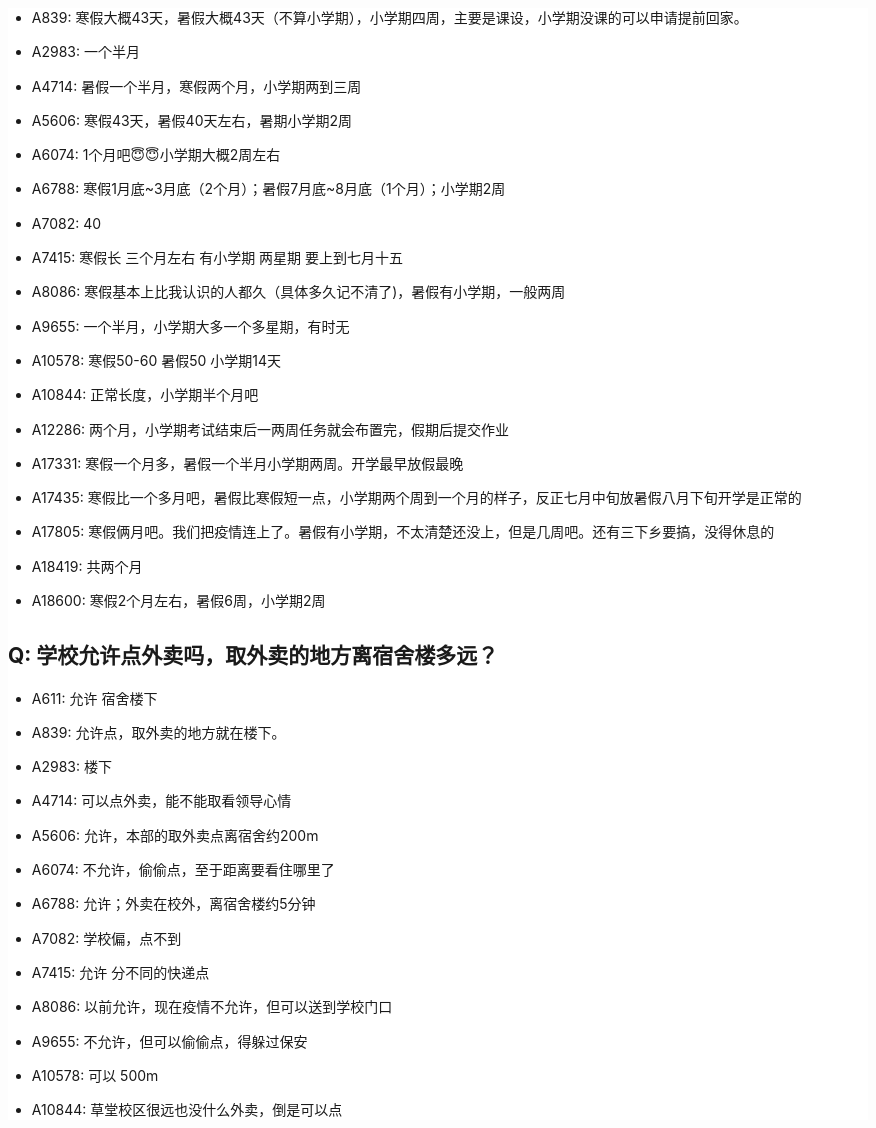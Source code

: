 - A839: 寒假大概43天，暑假大概43天（不算小学期），小学期四周，主要是课设，小学期没课的可以申请提前回家。

- A2983: 一个半月

- A4714: 暑假一个半月，寒假两个月，小学期两到三周

- A5606: 寒假43天，暑假40天左右，暑期小学期2周

- A6074: 1个月吧😇😇小学期大概2周左右

- A6788: 寒假1月底\~3月底（2个月）；暑假7月底\~8月底（1个月）；小学期2周

- A7082: 40

- A7415: 寒假长 三个月左右 有小学期 两星期 要上到七月十五

- A8086: 寒假基本上比我认识的人都久（具体多久记不清了)，暑假有小学期，一般两周

- A9655: 一个半月，小学期大多一个多星期，有时无

- A10578: 寒假50-60 暑假50 小学期14天

- A10844: 正常长度，小学期半个月吧

- A12286: 两个月，小学期考试结束后一两周任务就会布置完，假期后提交作业

- A17331: 寒假一个月多，暑假一个半月小学期两周。开学最早放假最晚

- A17435: 寒假比一个多月吧，暑假比寒假短一点，小学期两个周到一个月的样子，反正七月中旬放暑假八月下旬开学是正常的

- A17805: 寒假俩月吧。我们把疫情连上了。暑假有小学期，不太清楚还没上，但是几周吧。还有三下乡要搞，没得休息的

- A18419: 共两个月

- A18600: 寒假2个月左右，暑假6周，小学期2周

## Q: 学校允许点外卖吗，取外卖的地方离宿舍楼多远？

- A611: 允许 宿舍楼下

- A839: 允许点，取外卖的地方就在楼下。

- A2983: 楼下

- A4714: 可以点外卖，能不能取看领导心情

- A5606: 允许，本部的取外卖点离宿舍约200m

- A6074: 不允许，偷偷点，至于距离要看住哪里了

- A6788: 允许；外卖在校外，离宿舍楼约5分钟

- A7082: 学校偏，点不到

- A7415: 允许 分不同的快递点

- A8086: 以前允许，现在疫情不允许，但可以送到学校门口

- A9655: 不允许，但可以偷偷点，得躲过保安

- A10578: 可以 500m

- A10844: 草堂校区很远也没什么外卖，倒是可以点
